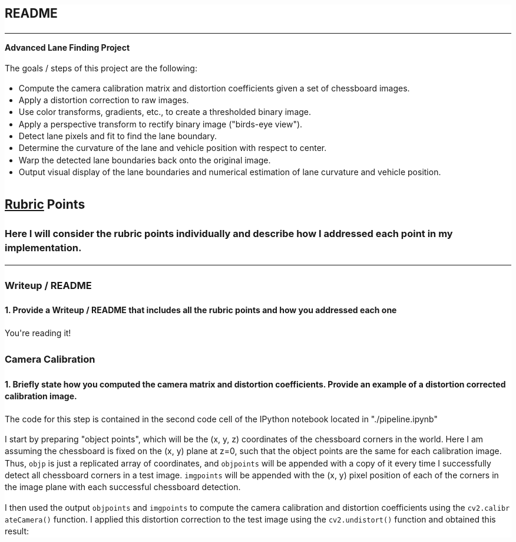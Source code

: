 ## README

---

**Advanced Lane Finding Project**

The goals / steps of this project are the following:

* Compute the camera calibration matrix and distortion coefficients given a set of chessboard images.
* Apply a distortion correction to raw images.
* Use color transforms, gradients, etc., to create a thresholded binary image.
* Apply a perspective transform to rectify binary image ("birds-eye view").
* Detect lane pixels and fit to find the lane boundary.
* Determine the curvature of the lane and vehicle position with respect to center.
* Warp the detected lane boundaries back onto the original image.
* Output visual display of the lane boundaries and numerical estimation of lane curvature and vehicle position.

[//]: # (Image References)

[image1]: ./examples/undistort_output.png "Undistorted"
[image2]: ./test_images/test1.jpg "Road Transformed"
[image3]: ./examples/binary_combo_example.jpg "Binary Example"
[image4]: ./examples/warped_straight_lines.jpg "Warp Example"
[image5]: ./examples/color_fit_lines.jpg "Fit Visual"
[image6]: ./examples/example_output.jpg "Output"
[video1]: ./project_video.mp4 "Video"

## [Rubric](https://review.udacity.com/#!/rubrics/571/view) Points

### Here I will consider the rubric points individually and describe how I addressed each point in my implementation.  

---

### Writeup / README

#### 1. Provide a Writeup / README that includes all the rubric points and how you addressed each one  

You're reading it!

### Camera Calibration

#### 1. Briefly state how you computed the camera matrix and distortion coefficients. Provide an example of a distortion corrected calibration image.

The code for this step is contained in the second code cell of the IPython notebook located in "./pipeline.ipynb"  

I start by preparing "object points", which will be the (x, y, z) coordinates of the chessboard corners in the world. Here I am assuming the chessboard is fixed on the (x, y) plane at z=0, such that the object points are the same for each calibration image.  Thus, `objp` is just a replicated array of coordinates, and `objpoints` will be appended with a copy of it every time I successfully detect all chessboard corners in a test image.  `imgpoints` will be appended with the (x, y) pixel position of each of the corners in the image plane with each successful chessboard detection.  

I then used the output `objpoints` and `imgpoints` to compute the camera calibration and distortion coefficients using the `cv2.calibrateCamera()` function.  I applied this distortion correction to the test image using the `cv2.undistort()` function and obtained this result: 
